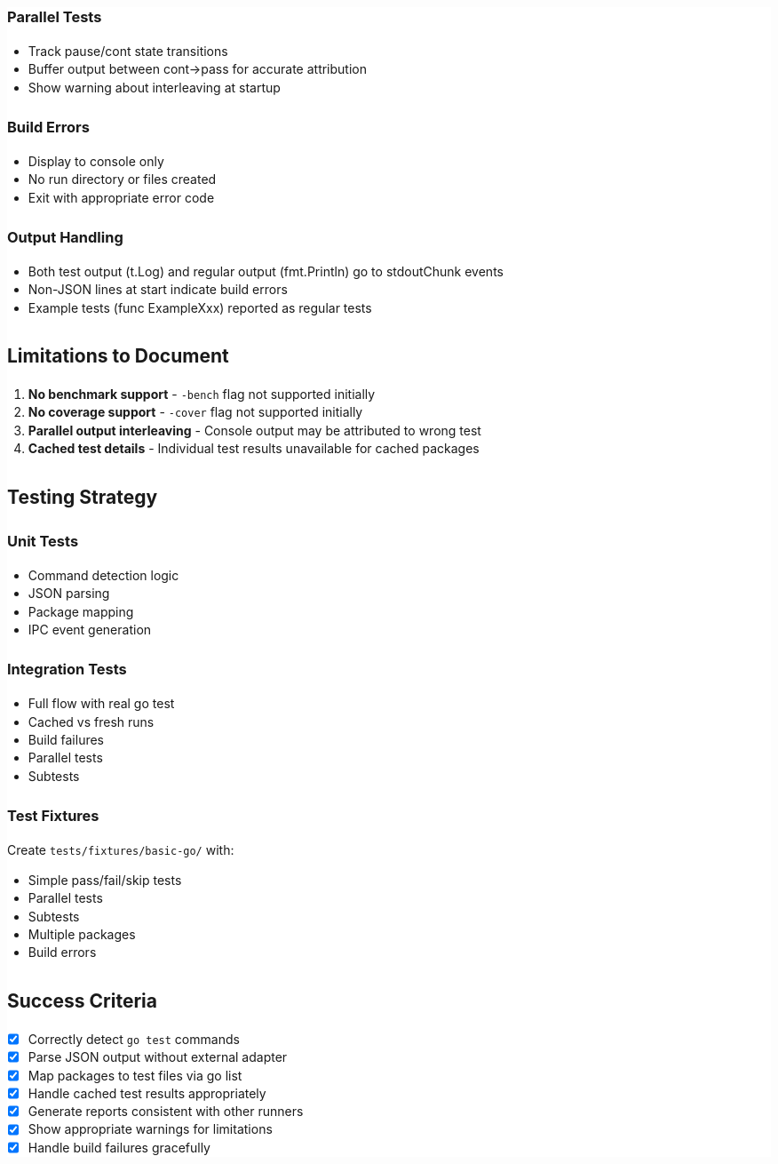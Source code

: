 ### Parallel Tests
- Track pause/cont state transitions
- Buffer output between cont→pass for accurate attribution
- Show warning about interleaving at startup

### Build Errors
- Display to console only
- No run directory or files created
- Exit with appropriate error code

### Output Handling
- Both test output (t.Log) and regular output (fmt.Println) go to stdoutChunk events
- Non-JSON lines at start indicate build errors
- Example tests (func ExampleXxx) reported as regular tests

## Limitations to Document

1. **No benchmark support** - `-bench` flag not supported initially
2. **No coverage support** - `-cover` flag not supported initially  
3. **Parallel output interleaving** - Console output may be attributed to wrong test
4. **Cached test details** - Individual test results unavailable for cached packages

## Testing Strategy

### Unit Tests
- Command detection logic
- JSON parsing
- Package mapping
- IPC event generation

### Integration Tests
- Full flow with real go test
- Cached vs fresh runs
- Build failures
- Parallel tests
- Subtests

### Test Fixtures
Create `tests/fixtures/basic-go/` with:
- Simple pass/fail/skip tests
- Parallel tests
- Subtests
- Multiple packages
- Build errors

## Success Criteria

- [x] Correctly detect `go test` commands
- [x] Parse JSON output without external adapter
- [x] Map packages to test files via go list
- [x] Handle cached test results appropriately
- [x] Generate reports consistent with other runners
- [x] Show appropriate warnings for limitations
- [x] Handle build failures gracefully
